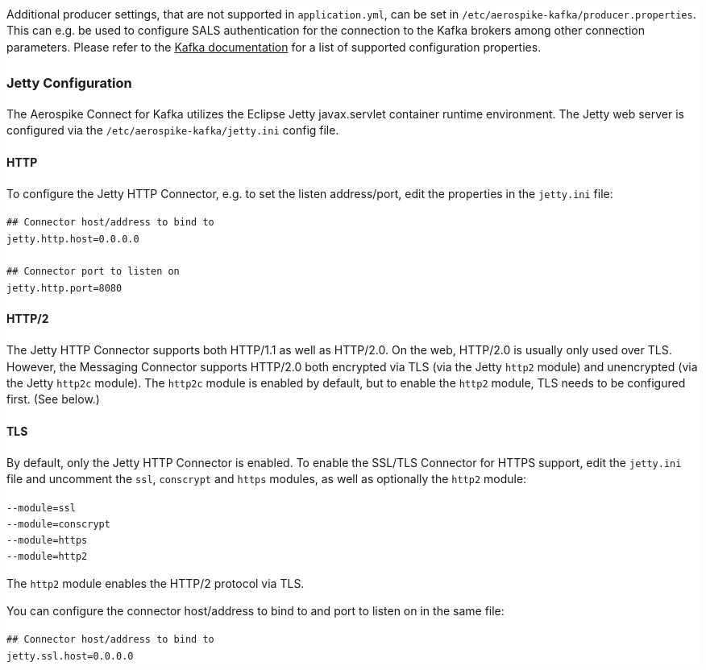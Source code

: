 Additional producer settings, that are not supported in `application.yml`,
can be set in `/etc/aerospike-kafka/producer.properties`. This can
e.g. be used to configure SALS authentication for the connection to the Kafka
brokers among other connection parameters. Please refer to the [Kafka
documentation](https://kafka.apache.org/documentation/#producerconfigs) for a
list of supported configuration properties.

### Jetty Configuration

The Aerospike Connect for Kafka utilizes the Eclipse Jetty javax.servlet container runtime
environment. The Jetty web server is configured via the
`/etc/aerospike-kafka/jetty.ini` config file.

#### HTTP

To configure the Jetty HTTP Connector, e.g. to set the listen address/port,
edit the properties in the `jetty.ini` file:

    ## Connector host/address to bind to
    jetty.http.host=0.0.0.0

    ## Connector port to listen on
    jetty.http.port=8080

#### HTTP/2

The Jetty HTTP Connector supports both HTTP/1.1 as well as HTTP/2.0. On the
web, HTTP/2.0 is usually only used over TLS. However, the Messaging Connector
supports HTTP/2.0 both encrypted via TLS (via the Jetty `http2` module) and
unencrypted (via the Jetty `http2c` module). The `http2c` module is enabled by
default, but to enable the `http2` module, TLS needs to be configured first.
(See below.)

#### TLS

By default, only the Jetty HTTP Connector is enabled. To enable the SSL/TLS
Connector for HTTPS support, edit the `jetty.ini` file and uncomment the
`ssl`, `conscrypt` and `https` modules, as well as optionally the `http2`
module:

    --module=ssl
    --module=conscrypt
    --module=https
    --module=http2

The `http2` module enables the HTTP/2 protocol via TLS.

You can configure the connector host/address to bind to and port to listen on
in the same file:

    ## Connector host/address to bind to
    jetty.ssl.host=0.0.0.0
